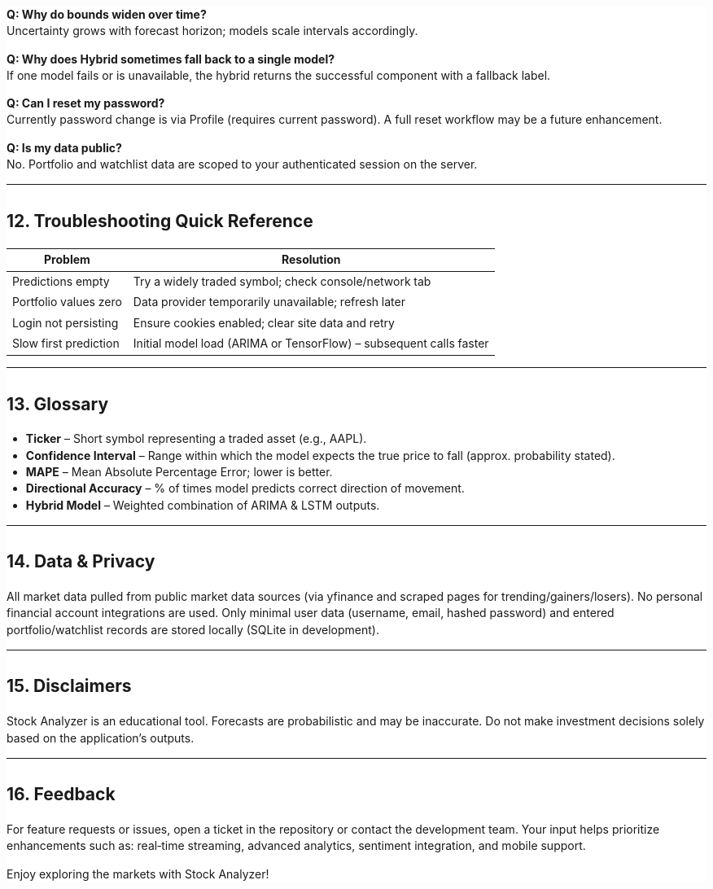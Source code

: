 **Q: Why do bounds widen over time?**  
Uncertainty grows with forecast horizon; models scale intervals accordingly.

**Q: Why does Hybrid sometimes fall back to a single model?**  
If one model fails or is unavailable, the hybrid returns the successful component with a fallback label.

**Q: Can I reset my password?**  
Currently password change is via Profile (requires current password). A full reset workflow may be a future enhancement.

**Q: Is my data public?**  
No. Portfolio and watchlist data are scoped to your authenticated session on the server.

---
## 12. Troubleshooting Quick Reference
| Problem | Resolution |
|---------|------------|
| Predictions empty | Try a widely traded symbol; check console/network tab |
| Portfolio values zero | Data provider temporarily unavailable; refresh later |
| Login not persisting | Ensure cookies enabled; clear site data and retry |
| Slow first prediction | Initial model load (ARIMA or TensorFlow) – subsequent calls faster |

---
## 13. Glossary
* **Ticker** – Short symbol representing a traded asset (e.g., AAPL).
* **Confidence Interval** – Range within which the model expects the true price to fall (approx. probability stated).
* **MAPE** – Mean Absolute Percentage Error; lower is better.
* **Directional Accuracy** – % of times model predicts correct direction of movement.
* **Hybrid Model** – Weighted combination of ARIMA & LSTM outputs.

---
## 14. Data & Privacy
All market data pulled from public market data sources (via yfinance and scraped pages for trending/gainers/losers). No personal financial account integrations are used. Only minimal user data (username, email, hashed password) and entered portfolio/watchlist records are stored locally (SQLite in development).

---
## 15. Disclaimers
Stock Analyzer is an educational tool. Forecasts are probabilistic and may be inaccurate. Do not make investment decisions solely based on the application’s outputs.

---
## 16. Feedback
For feature requests or issues, open a ticket in the repository or contact the development team. Your input helps prioritize enhancements such as: real‑time streaming, advanced analytics, sentiment integration, and mobile support.

Enjoy exploring the markets with Stock Analyzer!
